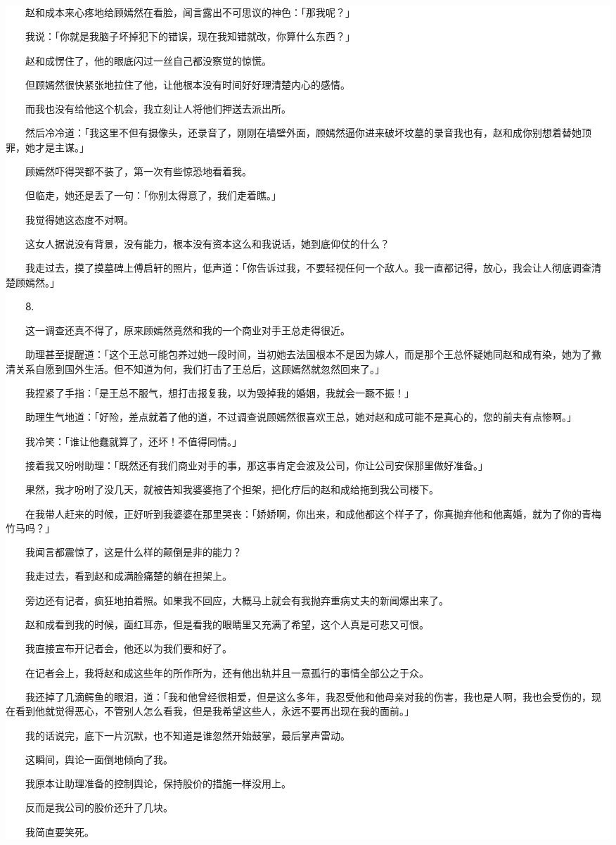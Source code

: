 &emsp;&emsp;赵和成本来心疼地给顾嫣然在看脸，闻言露出不可思议的神色：「那我呢？」  
  
&emsp;&emsp;我说：「你就是我脑子坏掉犯下的错误，现在我知错就改，你算什么东西？」  
  
&emsp;&emsp;赵和成愣住了，他的眼底闪过一丝自己都没察觉的惊慌。  
  
&emsp;&emsp;但顾嫣然很快紧张地拉住了他，让他根本没有时间好好理清楚内心的感情。  
  
&emsp;&emsp;而我也没有给他这个机会，我立刻让人将他们押送去派出所。  
  
&emsp;&emsp;然后冷冷道：「我这里不但有摄像头，还录音了，刚刚在墙壁外面，顾嫣然逼你进来破坏坟墓的录音我也有，赵和成你别想着替她顶罪，她才是主谋。」  
  
&emsp;&emsp;顾嫣然吓得哭都不装了，第一次有些惊恐地看着我。  
  
&emsp;&emsp;但临走，她还是丢了一句：「你别太得意了，我们走着瞧。」  
  
&emsp;&emsp;我觉得她这态度不对啊。  
  
&emsp;&emsp;这女人据说没有背景，没有能力，根本没有资本这么和我说话，她到底仰仗的什么？  
  
&emsp;&emsp;我走过去，摸了摸墓碑上傅启轩的照片，低声道：「你告诉过我，不要轻视任何一个敌人。我一直都记得，放心，我会让人彻底调查清楚顾嫣然。」  
  
&emsp;&emsp;8.  
  
&emsp;&emsp;这一调查还真不得了，原来顾嫣然竟然和我的一个商业对手王总走得很近。  
  
&emsp;&emsp;助理甚至提醒道：「这个王总可能包养过她一段时间，当初她去法国根本不是因为嫁人，而是那个王总怀疑她同赵和成有染，她为了撇清关系自愿到国外生活。但不知道为何，我们打击了王总后，这顾嫣然就忽然回来了。」  
  
&emsp;&emsp;我捏紧了手指：「是王总不服气，想打击报复我，以为毁掉我的婚姻，我就会一蹶不振！」  
  
&emsp;&emsp;助理生气地道：「好险，差点就着了他的道，不过调查说顾嫣然很喜欢王总，她对赵和成可能不是真心的，您的前夫有点惨啊。」  
  
&emsp;&emsp;我冷笑：「谁让他蠢就算了，还坏！不值得同情。」  
  
&emsp;&emsp;接着我又吩咐助理：「既然还有我们商业对手的事，那这事肯定会波及公司，你让公司安保那里做好准备。」  
  
&emsp;&emsp;果然，我才吩咐了没几天，就被告知我婆婆拖了个担架，把化疗后的赵和成给拖到我公司楼下。  
  
&emsp;&emsp;在我带人赶来的时候，正好听到我婆婆在那里哭丧：「娇娇啊，你出来，和成他都这个样子了，你真抛弃他和他离婚，就为了你的青梅竹马吗？」  
  
&emsp;&emsp;我闻言都震惊了，这是什么样的颠倒是非的能力？  
  
&emsp;&emsp;我走过去，看到赵和成满脸痛楚的躺在担架上。  
  
&emsp;&emsp;旁边还有记者，疯狂地拍着照。如果我不回应，大概马上就会有我抛弃重病丈夫的新闻爆出来了。  
  
&emsp;&emsp;赵和成看到我的时候，面红耳赤，但是看我的眼睛里又充满了希望，这个人真是可悲又可恨。  
  
&emsp;&emsp;我直接宣布开记者会，他还以为我们要和好了。  
  
&emsp;&emsp;在记者会上，我将赵和成这些年的所作所为，还有他出轨并且一意孤行的事情全部公之于众。  
  
&emsp;&emsp;我还掉了几滴鳄鱼的眼泪，道：「我和他曾经很相爱，但是这么多年，我忍受他和他母亲对我的伤害，我也是人啊，我也会受伤的，现在看到他就觉得恶心，不管别人怎么看我，但是我希望这些人，永远不要再出现在我的面前。」  
  
&emsp;&emsp;我的话说完，底下一片沉默，也不知道是谁忽然开始鼓掌，最后掌声雷动。  
  
&emsp;&emsp;这瞬间，舆论一面倒地倾向了我。  
  
&emsp;&emsp;我原本让助理准备的控制舆论，保持股价的措施一样没用上。  
  
&emsp;&emsp;反而是我公司的股价还升了几块。  
  
&emsp;&emsp;我简直要笑死。  
  